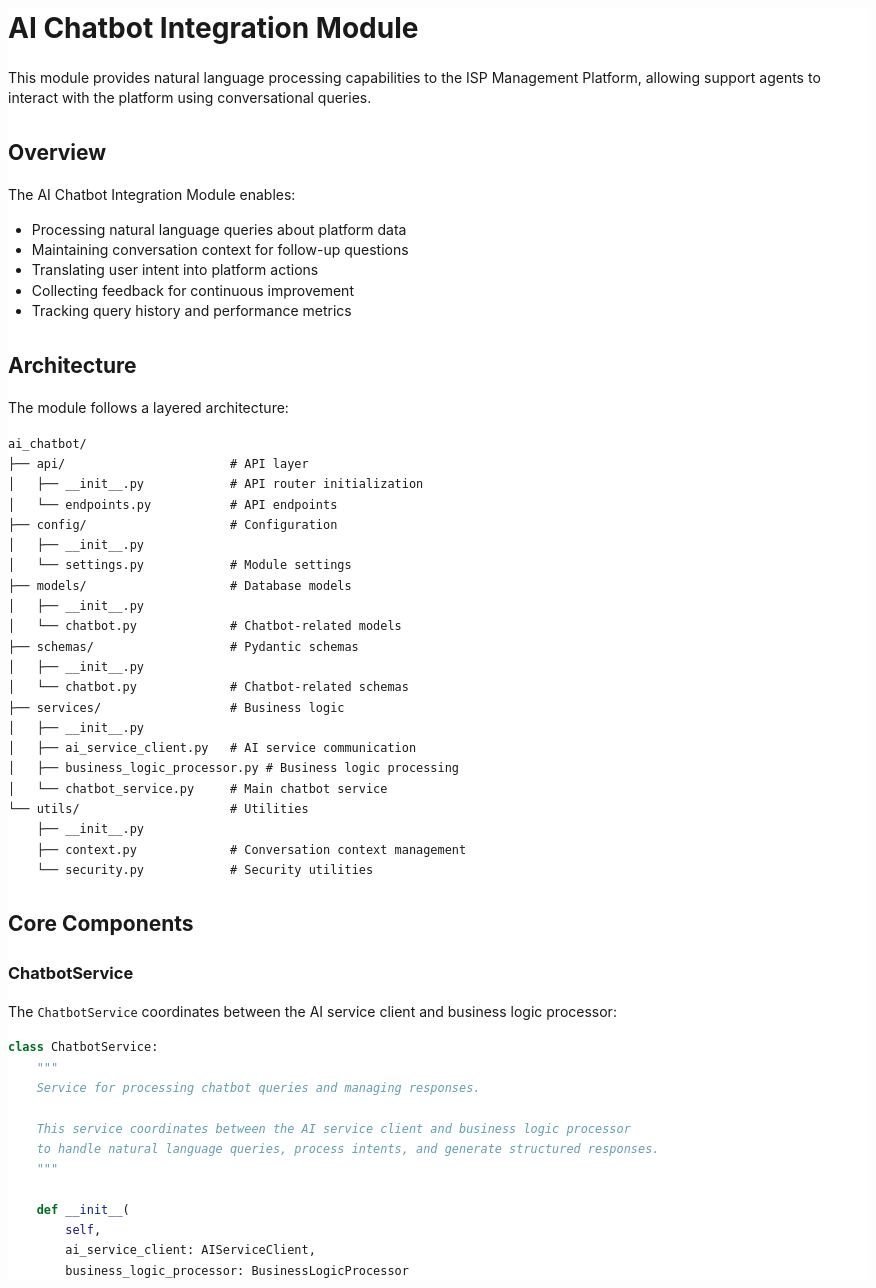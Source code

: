 # AI Chatbot Integration Module

This module provides natural language processing capabilities to the ISP Management Platform, allowing support agents to interact with the platform using conversational queries.

## Overview

The AI Chatbot Integration Module enables:

- Processing natural language queries about platform data
- Maintaining conversation context for follow-up questions
- Translating user intent into platform actions
- Collecting feedback for continuous improvement
- Tracking query history and performance metrics

## Architecture

The module follows a layered architecture:

```
ai_chatbot/
├── api/                       # API layer
│   ├── __init__.py            # API router initialization
│   └── endpoints.py           # API endpoints
├── config/                    # Configuration
│   ├── __init__.py
│   └── settings.py            # Module settings
├── models/                    # Database models
│   ├── __init__.py
│   └── chatbot.py             # Chatbot-related models
├── schemas/                   # Pydantic schemas
│   ├── __init__.py
│   └── chatbot.py             # Chatbot-related schemas
├── services/                  # Business logic
│   ├── __init__.py
│   ├── ai_service_client.py   # AI service communication
│   ├── business_logic_processor.py # Business logic processing
│   └── chatbot_service.py     # Main chatbot service
└── utils/                     # Utilities
    ├── __init__.py
    ├── context.py             # Conversation context management
    └── security.py            # Security utilities
```

## Core Components

### ChatbotService

The `ChatbotService` coordinates between the AI service client and business logic processor:

```python
class ChatbotService:
    """
    Service for processing chatbot queries and managing responses.
    
    This service coordinates between the AI service client and business logic processor
    to handle natural language queries, process intents, and generate structured responses.
    """
    
    def __init__(
        self,
        ai_service_client: AIServiceClient,
        business_logic_processor: BusinessLogicProcessor
```